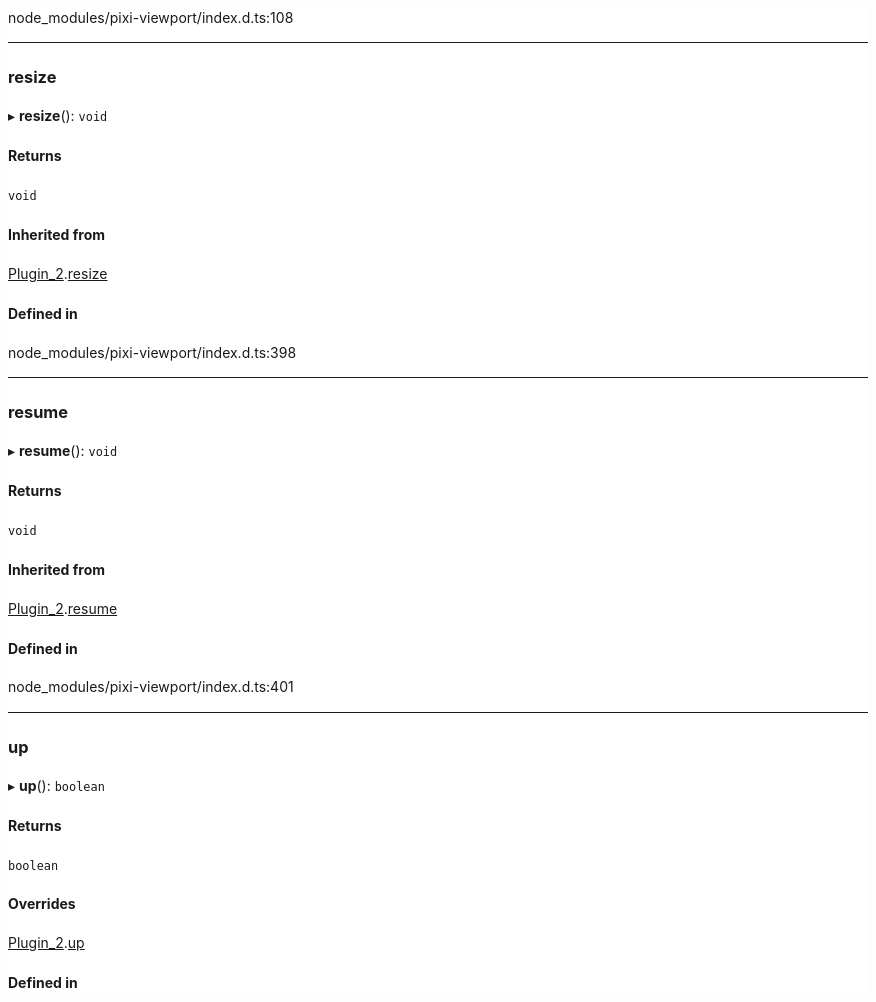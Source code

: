 node_modules/pixi-viewport/index.d.ts:108

___

### resize

▸ **resize**(): `void`

#### Returns

`void`

#### Inherited from

[Plugin_2](components_ClusterNodeContainer._internal_.Plugin_2.md).[resize](components_ClusterNodeContainer._internal_.Plugin_2.md#resize)

#### Defined in

node_modules/pixi-viewport/index.d.ts:398

___

### resume

▸ **resume**(): `void`

#### Returns

`void`

#### Inherited from

[Plugin_2](components_ClusterNodeContainer._internal_.Plugin_2.md).[resume](components_ClusterNodeContainer._internal_.Plugin_2.md#resume)

#### Defined in

node_modules/pixi-viewport/index.d.ts:401

___

### up

▸ **up**(): `boolean`

#### Returns

`boolean`

#### Overrides

[Plugin_2](components_ClusterNodeContainer._internal_.Plugin_2.md).[up](components_ClusterNodeContainer._internal_.Plugin_2.md#up)

#### Defined in
